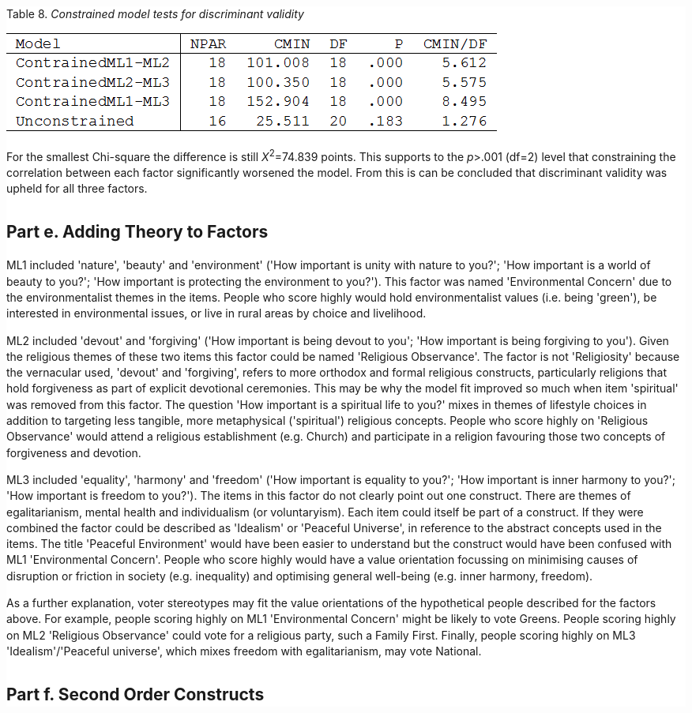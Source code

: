 Table 8. *Constrained model tests for discriminant validity*

![](figures/FactorAnalysisToSEM11.png)

For the smallest Chi-square the difference is still *X*<sup>2</sup>=74.839 points. This supports to the *p*\>.001 (df=2) level that constraining the correlation between each factor significantly worsened the model. From this is can be concluded that discriminant validity was upheld for all three factors.

Part e. Adding Theory to Factors
--------------------------------

ML1 included 'nature', 'beauty' and 'environment' ('How important is unity with nature to you?'; 'How important is a world of beauty to you?'; 'How important is protecting the environment to you?'). This factor was named 'Environmental Concern' due to the environmentalist themes in the items. People who score highly would hold environmentalist values (i.e. being 'green'), be interested in environmental issues, or live in rural areas by choice and livelihood.

ML2 included 'devout' and 'forgiving' ('How important is being devout to you'; 'How important is being forgiving to you'). Given the religious themes of these two items this factor could be named 'Religious Observance'. The factor is not 'Religiosity' because the vernacular used, 'devout' and 'forgiving', refers to more orthodox and formal religious constructs, particularly religions that hold forgiveness as part of explicit devotional ceremonies. This may be why the model fit improved so much when item 'spiritual' was removed from this factor. The question 'How important is a spiritual life to you?' mixes in themes of lifestyle choices in addition to targeting less tangible, more metaphysical ('spiritual') religious concepts. People who score highly on 'Religious Observance' would attend a religious establishment (e.g. Church) and participate in a religion favouring those two concepts of forgiveness and devotion.

ML3 included 'equality', 'harmony' and 'freedom' ('How important is equality to you?'; 'How important is inner harmony to you?'; 'How important is freedom to you?'). The items in this factor do not clearly point out one construct. There are themes of egalitarianism, mental health and individualism (or voluntaryism). Each item could itself be part of a construct. If they were combined the factor could be described as 'Idealism' or 'Peaceful Universe', in reference to the abstract concepts used in the items. The title 'Peaceful Environment' would have been easier to understand but the construct would have been confused with ML1 'Environmental Concern'. People who score highly would have a value orientation focussing on minimising causes of disruption or friction in society (e.g. inequality) and optimising general well-being (e.g. inner harmony, freedom).

As a further explanation, voter stereotypes may fit the value orientations of the hypothetical people described for the factors above. For example, people scoring highly on ML1 'Environmental Concern' might be likely to vote Greens. People scoring highly on ML2 'Religious Observance' could vote for a religious party, such a Family First. Finally, people scoring highly on ML3 'Idealism'/'Peaceful universe', which mixes freedom with egalitarianism, may vote National.

Part f. Second Order Constructs
-------------------------------

